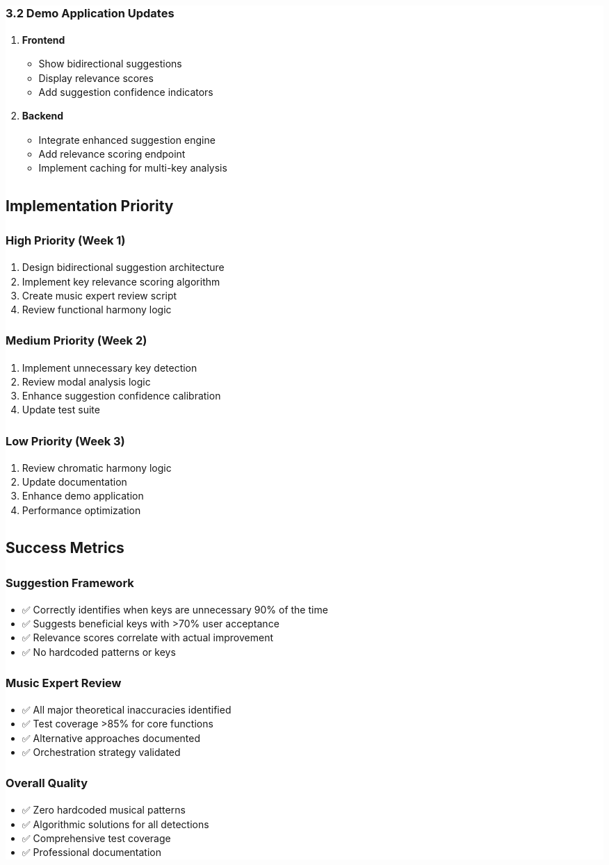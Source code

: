### 3.2 Demo Application Updates
1. **Frontend**
   - Show bidirectional suggestions
   - Display relevance scores
   - Add suggestion confidence indicators

2. **Backend**
   - Integrate enhanced suggestion engine
   - Add relevance scoring endpoint
   - Implement caching for multi-key analysis

## Implementation Priority

### High Priority (Week 1)
1. Design bidirectional suggestion architecture
2. Implement key relevance scoring algorithm
3. Create music expert review script
4. Review functional harmony logic

### Medium Priority (Week 2)
1. Implement unnecessary key detection
2. Review modal analysis logic
3. Enhance suggestion confidence calibration
4. Update test suite

### Low Priority (Week 3)
1. Review chromatic harmony logic
2. Update documentation
3. Enhance demo application
4. Performance optimization

## Success Metrics

### Suggestion Framework
- ✅ Correctly identifies when keys are unnecessary 90% of the time
- ✅ Suggests beneficial keys with >70% user acceptance
- ✅ Relevance scores correlate with actual improvement
- ✅ No hardcoded patterns or keys

### Music Expert Review
- ✅ All major theoretical inaccuracies identified
- ✅ Test coverage >85% for core functions
- ✅ Alternative approaches documented
- ✅ Orchestration strategy validated

### Overall Quality
- ✅ Zero hardcoded musical patterns
- ✅ Algorithmic solutions for all detections
- ✅ Comprehensive test coverage
- ✅ Professional documentation
